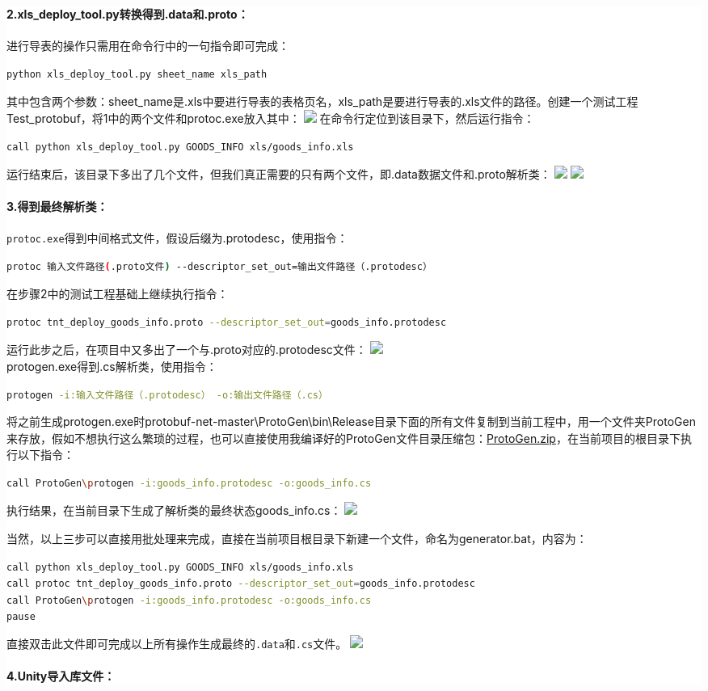 #### 2.xls_deploy_tool.py转换得到.data和.proto：
进行导表的操作只需用在命令行中的一句指令即可完成：
```bash
python xls_deploy_tool.py sheet_name xls_path  
```
其中包含两个参数：sheet_name是.xls中要进行导表的表格页名，xls_path是要进行导表的.xls文件的路径。创建一个测试工程Test_protobuf，将1中的两个文件和protoc.exe放入其中：
![](http://img.blog.csdn.net/20160821231242376)
在命令行定位到该目录下，然后运行指令：
```bash
call python xls_deploy_tool.py GOODS_INFO xls/goods_info.xls  
```
运行结束后，该目录下多出了几个文件，但我们真正需要的只有两个文件，即.data数据文件和.proto解析类：
![](http://img.blog.csdn.net/20160821231633799)
![](http://img.blog.csdn.net/20160821231921863)

#### 3.得到最终解析类：
``protoc.exe``得到中间格式文件，假设后缀为.protodesc，使用指令：
```bash
protoc 输入文件路径(.proto文件) --descriptor_set_out=输出文件路径（.protodesc）  
```
在步骤2中的测试工程基础上继续执行指令：
```bash
protoc tnt_deploy_goods_info.proto --descriptor_set_out=goods_info.protodesc  
```
运行此步之后，在项目中又多出了一个与.proto对应的.protodesc文件：
![](http://img.blog.csdn.net/20160821232254537)  
protogen.exe得到.cs解析类，使用指令：
```bash
protogen -i:输入文件路径（.protodesc） -o:输出文件路径（.cs）  
```
将之前生成protogen.exe时protobuf-net-master\ProtoGen\bin\Release目录下面的所有文件复制到当前工程中，用一个文件夹ProtoGen来存放，假如不想执行这么繁琐的过程，也可以直接使用我编译好的ProtoGen文件目录压缩包：[ProtoGen.zip](http://download.csdn.net/detail/linshuhe1/9609654)，在当前项目的根目录下执行以下指令：
```bash
call ProtoGen\protogen -i:goods_info.protodesc -o:goods_info.cs  
```
执行结果，在当前目录下生成了解析类的最终状态goods_info.cs：
![](http://img.blog.csdn.net/20160822114317374)

当然，以上三步可以直接用批处理来完成，直接在当前项目根目录下新建一个文件，命名为generator.bat，内容为：
```bash
call python xls_deploy_tool.py GOODS_INFO xls/goods_info.xls  
call protoc tnt_deploy_goods_info.proto --descriptor_set_out=goods_info.protodesc  
call ProtoGen\protogen -i:goods_info.protodesc -o:goods_info.cs  
pause  
```
直接双击此文件即可完成以上所有操作生成最终的``.data``和``.cs``文件。
![](http://img.blog.csdn.net/20160822114656222)  

#### 4.Unity导入库文件：
